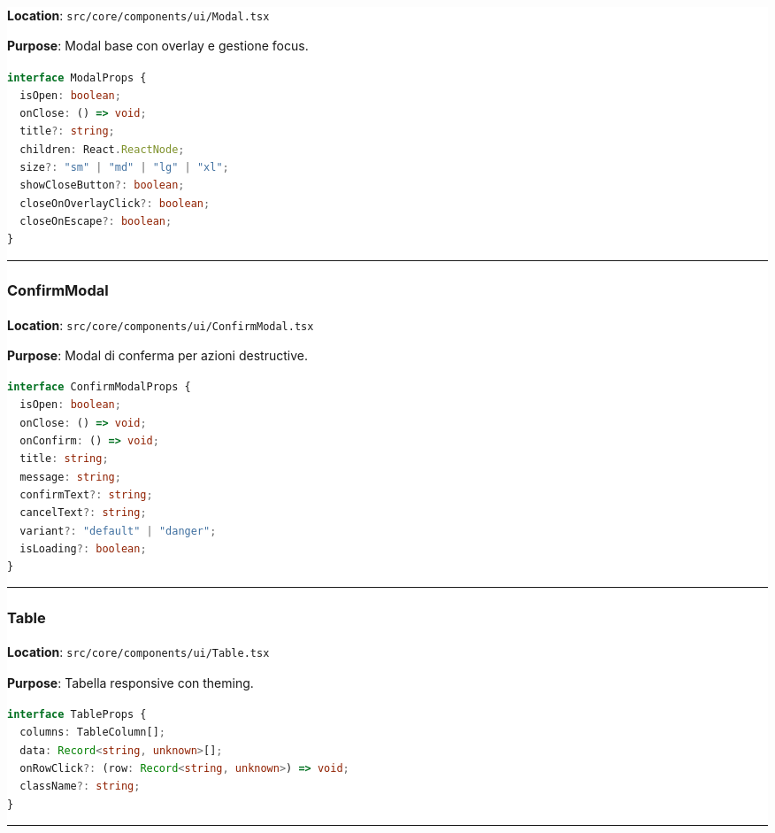 **Location**: `src/core/components/ui/Modal.tsx`

**Purpose**: Modal base con overlay e gestione focus.

```typescript
interface ModalProps {
  isOpen: boolean;
  onClose: () => void;
  title?: string;
  children: React.ReactNode;
  size?: "sm" | "md" | "lg" | "xl";
  showCloseButton?: boolean;
  closeOnOverlayClick?: boolean;
  closeOnEscape?: boolean;
}
```

---

### ConfirmModal

**Location**: `src/core/components/ui/ConfirmModal.tsx`

**Purpose**: Modal di conferma per azioni destructive.

```typescript
interface ConfirmModalProps {
  isOpen: boolean;
  onClose: () => void;
  onConfirm: () => void;
  title: string;
  message: string;
  confirmText?: string;
  cancelText?: string;
  variant?: "default" | "danger";
  isLoading?: boolean;
}
```

---

### Table

**Location**: `src/core/components/ui/Table.tsx`

**Purpose**: Tabella responsive con theming.

```typescript
interface TableProps {
  columns: TableColumn[];
  data: Record<string, unknown>[];
  onRowClick?: (row: Record<string, unknown>) => void;
  className?: string;
}
```

---